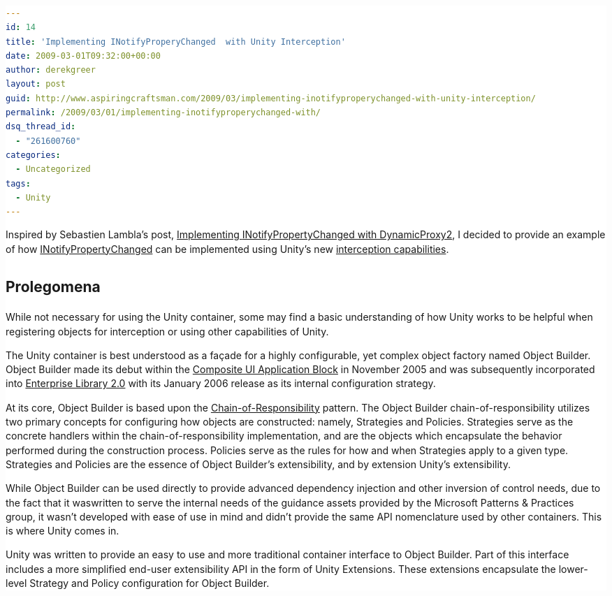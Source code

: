 ```yaml
---
id: 14
title: 'Implementing INotifyProperyChanged  with Unity Interception'
date: 2009-03-01T09:32:00+00:00
author: derekgreer
layout: post
guid: http://www.aspiringcraftsman.com/2009/03/implementing-inotifyproperychanged-with-unity-interception/
permalink: /2009/03/01/implementing-inotifyproperychanged-with/
dsq_thread_id:
  - "261600760"
categories:
  - Uncategorized
tags:
  - Unity
---
```

Inspired by Sebastien Lambla&#8217;s post, [Implementing <noindex></noindex> INotifyPropertyChanged with DynamicProxy2](http://serialseb.blogspot.com/2008/05/implementing-inotifypropertychanged.html), I decided to provide an example of how [INotifyPropertyChanged](http://msdn.microsoft.com/en-%20%%20%2020us/library/system.componentmodel.inotifypropertychanged.aspx) can be implemented using Unity&#8217;s new [interception capabilities](http://msdn.microsoft.com/en-us/library/dd140045.aspx).

## Prolegomena

While not necessary for using the Unity container, some may find a basic understanding of how Unity works to be helpful when registering objects for interception or using other capabilities of Unity.

The Unity container is best understood as a façade for a highly configurable, yet complex object factory named Object Builder. Object Builder made its debut within the [Composite UI Application Block](http://msdn.microsoft.com/en-us/library/aa480450.aspx) in November 2005 and was subsequently incorporated into [Enterprise Library 2.0](http://msdn.microsoft.com/en-us/library/cc467893.aspx) with its January 2006 release as its internal configuration strategy.

At its core, Object Builder is based upon the [Chain-of-Responsibility](http://en.wikipedia.org/wiki/Chain-of-responsibility_pattern) pattern. The Object Builder chain-of-responsibility utilizes two primary concepts for configuring how objects are constructed: namely, Strategies and Policies. Strategies serve as the concrete handlers within the chain-of-responsibility implementation, and are the objects which encapsulate the behavior performed during the construction process. Policies serve as the rules for how and when Strategies apply to a given type. Strategies and Policies are the essence of Object Builder&#8217;s extensibility, and by extension Unity&#8217;s extensibility.

While Object Builder can be used directly to provide advanced dependency injection and other inversion of control needs, due to the fact that it waswritten to serve the internal needs of the guidance assets provided by the Microsoft Patterns & Practices group, it wasn&#8217;t developed with ease of use in mind and didn&#8217;t provide the same API nomenclature used by other containers. This is where Unity comes in.

Unity was written to provide an easy to use and more traditional container interface to Object Builder. Part of this interface includes a more simplified end-user extensibility API in the form of Unity Extensions. These extensions encapsulate the lower-level Strategy and Policy configuration for Object Builder.
